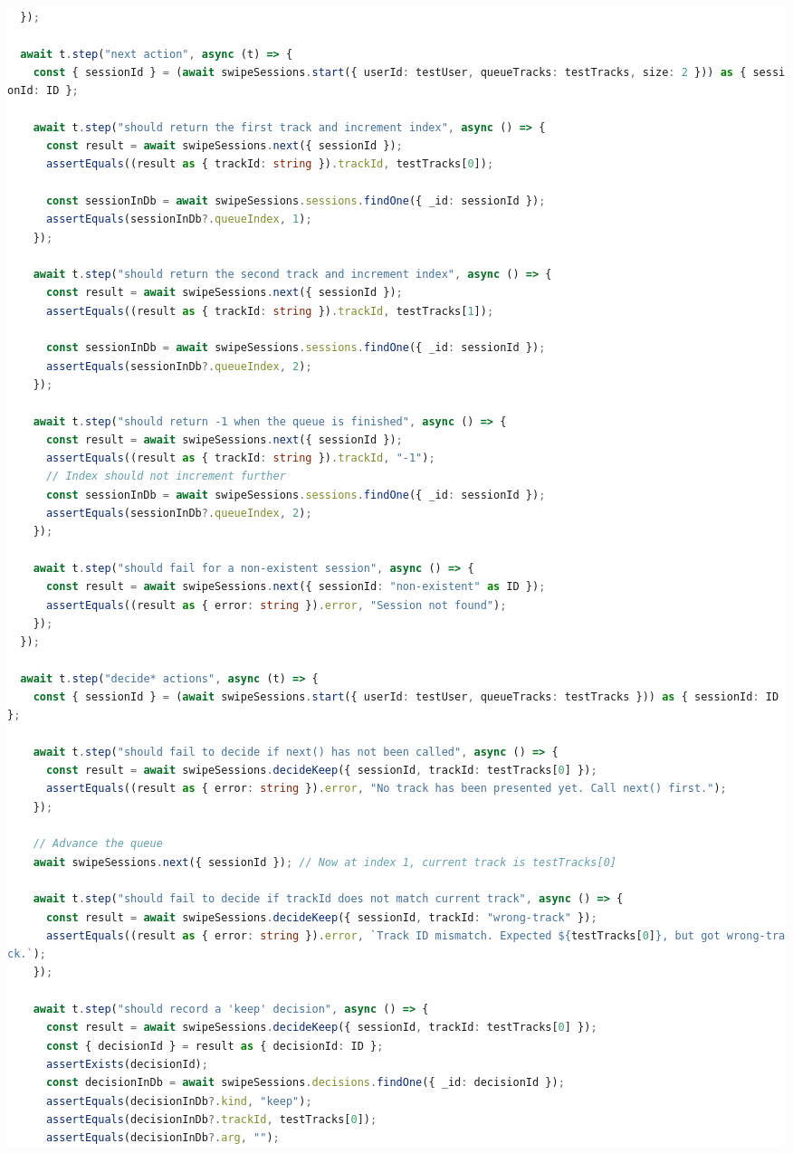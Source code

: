 ````typescript
  });

  await t.step("next action", async (t) => {
    const { sessionId } = (await swipeSessions.start({ userId: testUser, queueTracks: testTracks, size: 2 })) as { sessionId: ID };

    await t.step("should return the first track and increment index", async () => {
      const result = await swipeSessions.next({ sessionId });
      assertEquals((result as { trackId: string }).trackId, testTracks[0]);

      const sessionInDb = await swipeSessions.sessions.findOne({ _id: sessionId });
      assertEquals(sessionInDb?.queueIndex, 1);
    });

    await t.step("should return the second track and increment index", async () => {
      const result = await swipeSessions.next({ sessionId });
      assertEquals((result as { trackId: string }).trackId, testTracks[1]);

      const sessionInDb = await swipeSessions.sessions.findOne({ _id: sessionId });
      assertEquals(sessionInDb?.queueIndex, 2);
    });

    await t.step("should return -1 when the queue is finished", async () => {
      const result = await swipeSessions.next({ sessionId });
      assertEquals((result as { trackId: string }).trackId, "-1");
      // Index should not increment further
      const sessionInDb = await swipeSessions.sessions.findOne({ _id: sessionId });
      assertEquals(sessionInDb?.queueIndex, 2);
    });

    await t.step("should fail for a non-existent session", async () => {
      const result = await swipeSessions.next({ sessionId: "non-existent" as ID });
      assertEquals((result as { error: string }).error, "Session not found");
    });
  });

  await t.step("decide* actions", async (t) => {
    const { sessionId } = (await swipeSessions.start({ userId: testUser, queueTracks: testTracks })) as { sessionId: ID };

    await t.step("should fail to decide if next() has not been called", async () => {
      const result = await swipeSessions.decideKeep({ sessionId, trackId: testTracks[0] });
      assertEquals((result as { error: string }).error, "No track has been presented yet. Call next() first.");
    });

    // Advance the queue
    await swipeSessions.next({ sessionId }); // Now at index 1, current track is testTracks[0]

    await t.step("should fail to decide if trackId does not match current track", async () => {
      const result = await swipeSessions.decideKeep({ sessionId, trackId: "wrong-track" });
      assertEquals((result as { error: string }).error, `Track ID mismatch. Expected ${testTracks[0]}, but got wrong-track.`);
    });

    await t.step("should record a 'keep' decision", async () => {
      const result = await swipeSessions.decideKeep({ sessionId, trackId: testTracks[0] });
      const { decisionId } = result as { decisionId: ID };
      assertExists(decisionId);
      const decisionInDb = await swipeSessions.decisions.findOne({ _id: decisionId });
      assertEquals(decisionInDb?.kind, "keep");
      assertEquals(decisionInDb?.trackId, testTracks[0]);
      assertEquals(decisionInDb?.arg, "");
````